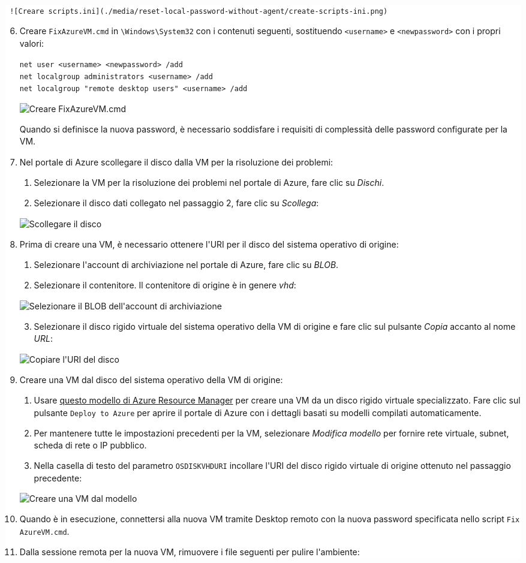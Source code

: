      ![Creare scripts.ini](./media/reset-local-password-without-agent/create-scripts-ini.png)

6. Creare `FixAzureVM.cmd` in `\Windows\System32` con i contenuti seguenti, sostituendo `<username>` e `<newpassword>` con i propri valori:
   
    ```
    net user <username> <newpassword> /add
    net localgroup administrators <username> /add
    net localgroup "remote desktop users" <username> /add
    ```

    ![Creare FixAzureVM.cmd](./media/reset-local-password-without-agent/create-fixazure-cmd.png)
   
    Quando si definisce la nuova password, è necessario soddisfare i requisiti di complessità delle password configurate per la VM.

7. Nel portale di Azure scollegare il disco dalla VM per la risoluzione dei problemi:
   
   1. Selezionare la VM per la risoluzione dei problemi nel portale di Azure, fare clic su *Dischi*.

   2. Selezionare il disco dati collegato nel passaggio 2, fare clic su *Scollega*:
     
     ![Scollegare il disco](./media/reset-local-password-without-agent/detach-disk.png)

8. Prima di creare una VM, è necessario ottenere l'URI per il disco del sistema operativo di origine:
   
   1. Selezionare l'account di archiviazione nel portale di Azure, fare clic su *BLOB*.

   2. Selezionare il contenitore. Il contenitore di origine è in genere *vhd*:
     
     ![Selezionare il BLOB dell'account di archiviazione](./media/reset-local-password-without-agent/select-storage-details.png)
     
   3. Selezionare il disco rigido virtuale del sistema operativo della VM di origine e fare clic sul pulsante *Copia* accanto al nome *URL*:
     
     ![Copiare l'URI del disco](./media/reset-local-password-without-agent/copy-source-vhd-uri.png)

9. Creare una VM dal disco del sistema operativo della VM di origine:
   
   1. Usare [questo modello di Azure Resource Manager](https://github.com/Azure/azure-quickstart-templates/tree/master/201-vm-specialized-vhd-new-or-existing-vnet) per creare una VM da un disco rigido virtuale specializzato. Fare clic sul pulsante `Deploy to Azure` per aprire il portale di Azure con i dettagli basati su modelli compilati automaticamente.

   2. Per mantenere tutte le impostazioni precedenti per la VM, selezionare *Modifica modello* per fornire rete virtuale, subnet, scheda di rete o IP pubblico.

   3. Nella casella di testo del parametro `OSDISKVHDURI` incollare l'URI del disco rigido virtuale di origine ottenuto nel passaggio precedente:
     
     ![Creare una VM dal modello](./media/reset-local-password-without-agent/create-new-vm-from-template.png)

10. Quando è in esecuzione, connettersi alla nuova VM tramite Desktop remoto con la nuova password specificata nello script `FixAzureVM.cmd`.

11. Dalla sessione remota per la nuova VM, rimuovere i file seguenti per pulire l'ambiente:
    